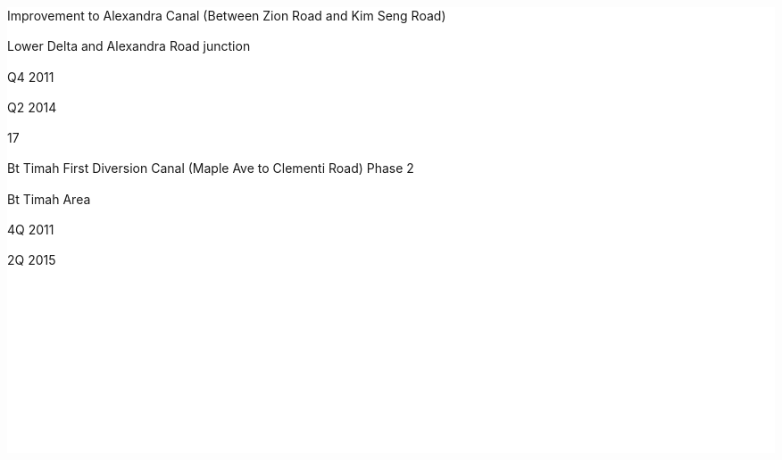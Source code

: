 <p>Improvement to Alexandra Canal (Between Zion Road and Kim Seng Road)</p>

<p>Lower Delta and Alexandra Road junction</p>

<p>Q4 2011</p>

<p>Q2 2014</p>

<p>17</p>

<p>Bt Timah First Diversion Canal (Maple Ave to Clementi Road) Phase 2</p>

<p>Bt Timah Area</p>

<p>4Q 2011</p>

<p>2Q 2015</p>

<p> </p>

<p> </p>

<p> </p>

<p> </p>

<p> </p>

<p> </p>
